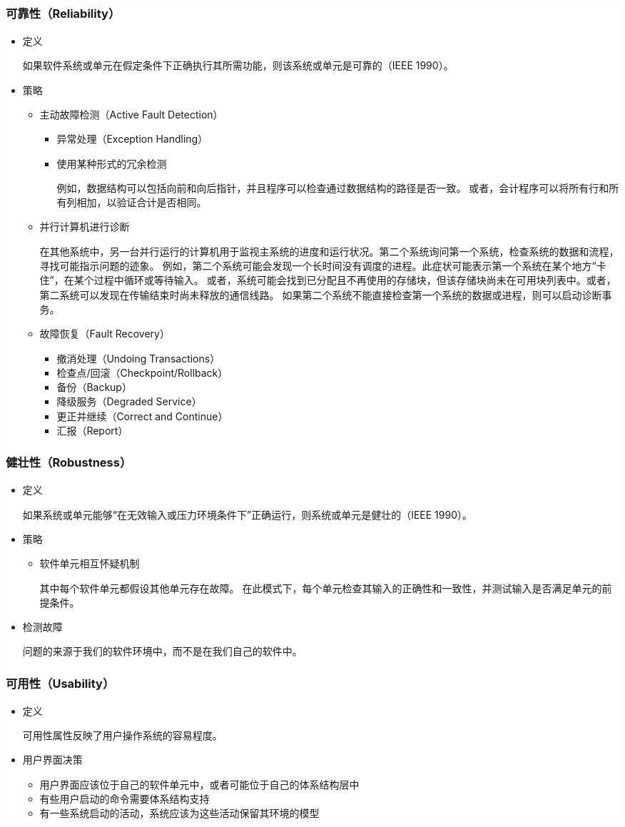 ### 可靠性（Reliability）

- 定义

  如果软件系统或单元在假定条件下正确执行其所需功能，则该系统或单元是可靠的（IEEE 1990）。

- 策略

	- 主动故障检测（Active Fault Detection）

		- 异常处理（Exception Handling）
		- 使用某种形式的冗余检测

		  例如，数据结构可以包括向前和向后指针，并且程序可以检查通过数据结构的路径是否一致。
		  		或者，会计程序可以将所有行和所有列相加，以验证合计是否相同。

	- 并行计算机进行诊断

	  在其他系统中，另一台并行运行的计算机用于监视主系统的进度和运行状况。第二个系统询问第一个系统，检查系统的数据和流程，寻找可能指示问题的迹象。
	  		例如，第二个系统可能会发现一个长时间没有调度的进程。此症状可能表示第一个系统在某个地方“卡住”，在某个过程中循环或等待输入。
	  		或者，系统可能会找到已分配且不再使用的存储块，但该存储块尚未在可用块列表中。或者，第二系统可以发现在传输结束时尚未释放的通信线路。
	  		如果第二个系统不能直接检查第一个系统的数据或进程，则可以启动诊断事务。

	- 故障恢复（Fault Recovery）

		- 撤消处理（Undoing Transactions）
		- 检查点/回滚（Checkpoint/Rollback）
		- 备份（Backup）
		- 降级服务（Degraded Service）
		- 更正并继续（Correct and Continue）
		- 汇报（Report）

### 健壮性（Robustness）

- 定义

  如果系统或单元能够“在无效输入或压力环境条件下”正确运行，则系统或单元是健壮的（IEEE 1990）。

- 策略

	- 软件单元相互怀疑机制

	  其中每个软件单元都假设其他单元存在故障。
	  		在此模式下，每个单元检查其输入的正确性和一致性，并测试输入是否满足单元的前提条件。

- 检测故障

  问题的来源于我们的软件环境中，而不是在我们自己的软件中。

### 可用性（Usability）

- 定义

  可用性属性反映了用户操作系统的容易程度。

- 用户界面决策

	- 用户界面应该位于自己的软件单元中，或者可能位于自己的体系结构层中
	- 有些用户启动的命令需要体系结构支持
	- 有一些系统启动的活动，系统应该为这些活动保留其环境的模型
